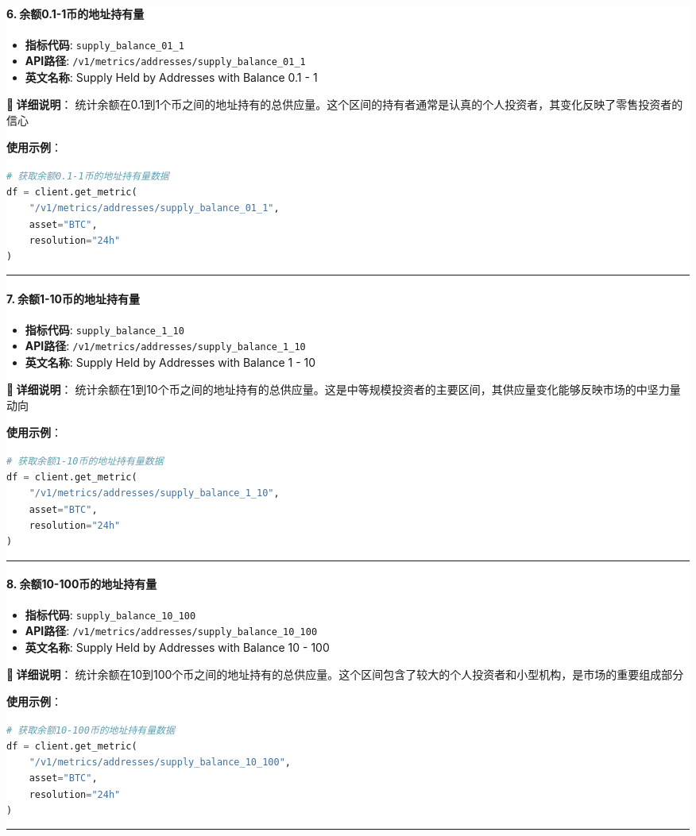 
#### 6. 余额0.1-1币的地址持有量

- **指标代码**: `supply_balance_01_1`
- **API路径**: `/v1/metrics/addresses/supply_balance_01_1`
- **英文名称**: Supply Held by Addresses with Balance 0.1 - 1

**📝 详细说明**：
统计余额在0.1到1个币之间的地址持有的总供应量。这个区间的持有者通常是认真的个人投资者，其变化反映了零售投资者的信心

**使用示例**：
```python
# 获取余额0.1-1币的地址持有量数据
df = client.get_metric(
    "/v1/metrics/addresses/supply_balance_01_1",
    asset="BTC",
    resolution="24h"
)
```

---

#### 7. 余额1-10币的地址持有量

- **指标代码**: `supply_balance_1_10`
- **API路径**: `/v1/metrics/addresses/supply_balance_1_10`
- **英文名称**: Supply Held by Addresses with Balance 1 - 10

**📝 详细说明**：
统计余额在1到10个币之间的地址持有的总供应量。这是中等规模投资者的主要区间，其供应量变化能够反映市场的中坚力量动向

**使用示例**：
```python
# 获取余额1-10币的地址持有量数据
df = client.get_metric(
    "/v1/metrics/addresses/supply_balance_1_10",
    asset="BTC",
    resolution="24h"
)
```

---

#### 8. 余额10-100币的地址持有量

- **指标代码**: `supply_balance_10_100`
- **API路径**: `/v1/metrics/addresses/supply_balance_10_100`
- **英文名称**: Supply Held by Addresses with Balance 10 - 100

**📝 详细说明**：
统计余额在10到100个币之间的地址持有的总供应量。这个区间包含了较大的个人投资者和小型机构，是市场的重要组成部分

**使用示例**：
```python
# 获取余额10-100币的地址持有量数据
df = client.get_metric(
    "/v1/metrics/addresses/supply_balance_10_100",
    asset="BTC",
    resolution="24h"
)
```

---